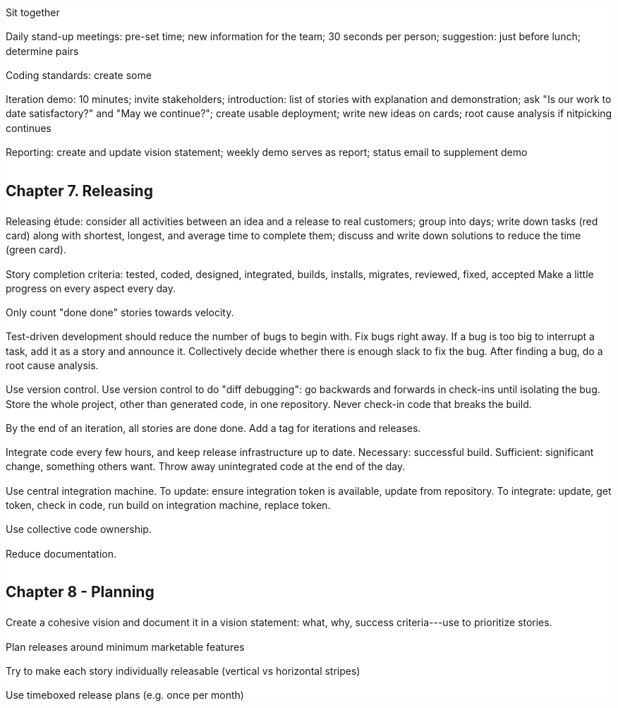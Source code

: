 Sit together
 
Daily stand-up meetings: pre-set time; new information for the team; 30 seconds per person; suggestion: just before lunch; determine pairs
 
Coding standards: create some
 
Iteration demo: 10 minutes; invite stakeholders; introduction: list of stories with explanation and demonstration; ask "Is our work to date satisfactory?" and "May we continue?"; create usable deployment; write new ideas on cards; root cause analysis if nitpicking continues
 
Reporting: create and update vision statement; weekly demo serves as report; status email to supplement demo
 
## Chapter 7. Releasing
 
Releasing étude: consider all activities between an idea and a release to real customers; group into days; write down tasks (red card) along with shortest, longest, and average time to complete them; discuss and write down solutions to reduce the time (green card).
 
Story completion criteria: tested, coded, designed, integrated, builds, installs, migrates, reviewed, fixed, accepted
Make a little progress on every aspect every day. 
 
Only count "done done" stories towards velocity.
 
Test-driven development should reduce the number of bugs to begin with. Fix bugs right away. If a bug is too big to interrupt a task, add it as a story and announce it. Collectively decide whether there is enough slack to fix the bug. After finding a bug, do a root cause analysis. 
 
Use version control. Use version control to do "diff debugging": go backwards and forwards in check-ins until isolating the bug. Store the whole project, other than generated code, in one repository. Never check-in code that breaks the build.
 
By the end of an iteration, all stories are done done.  Add a tag for iterations and releases.
 
Integrate code every few hours, and keep release infrastructure up to date. Necessary: successful build. Sufficient: significant change, something others want. Throw away unintegrated code at the end of the day.
 
Use central integration machine. To update: ensure integration token is available, update from repository. To integrate: update, get token, check in code, run build on integration machine, replace token. 
 
Use collective code ownership.
 
Reduce documentation.
 
## Chapter 8 - Planning
 
Create a cohesive vision and document it in a vision statement: what, why, success criteria---use to prioritize stories.
 
Plan releases around minimum marketable features
 
Try to make each story individually releasable (vertical vs horizontal stripes)
 
Use timeboxed release plans (e.g. once per month)
 